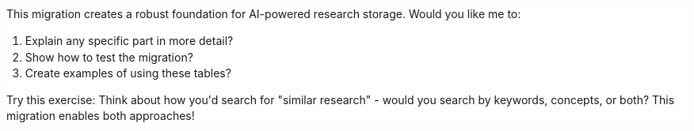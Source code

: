 This migration creates a robust foundation for AI-powered research storage. Would you like me to:
1. Explain any specific part in more detail?
2. Show how to test the migration?
3. Create examples of using these tables?

Try this exercise: Think about how you'd search for "similar research" - would you search by keywords, concepts, or both? This migration enables both approaches!